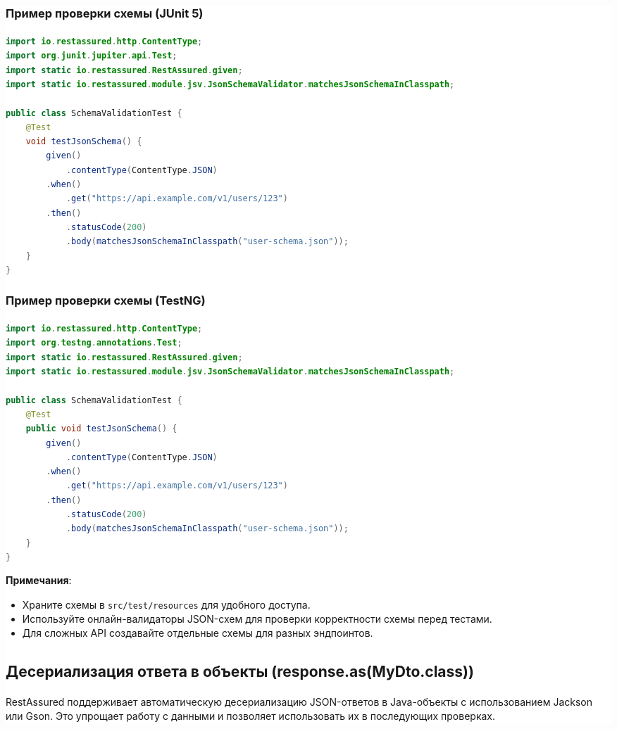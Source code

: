 ### Пример проверки схемы (JUnit 5)
```java
import io.restassured.http.ContentType;
import org.junit.jupiter.api.Test;
import static io.restassured.RestAssured.given;
import static io.restassured.module.jsv.JsonSchemaValidator.matchesJsonSchemaInClasspath;

public class SchemaValidationTest {
    @Test
    void testJsonSchema() {
        given()
            .contentType(ContentType.JSON)
        .when()
            .get("https://api.example.com/v1/users/123")
        .then()
            .statusCode(200)
            .body(matchesJsonSchemaInClasspath("user-schema.json"));
    }
}
```

### Пример проверки схемы (TestNG)
```java
import io.restassured.http.ContentType;
import org.testng.annotations.Test;
import static io.restassured.RestAssured.given;
import static io.restassured.module.jsv.JsonSchemaValidator.matchesJsonSchemaInClasspath;

public class SchemaValidationTest {
    @Test
    public void testJsonSchema() {
        given()
            .contentType(ContentType.JSON)
        .when()
            .get("https://api.example.com/v1/users/123")
        .then()
            .statusCode(200)
            .body(matchesJsonSchemaInClasspath("user-schema.json"));
    }
}
```

**Примечания**:
- Храните схемы в `src/test/resources` для удобного доступа.
- Используйте онлайн-валидаторы JSON-схем для проверки корректности схемы перед тестами.
- Для сложных API создавайте отдельные схемы для разных эндпоинтов.

## Десериализация ответа в объекты (response.as(MyDto.class))

RestAssured поддерживает автоматическую десериализацию JSON-ответов в Java-объекты с использованием Jackson или Gson. Это упрощает работу с данными и позволяет использовать их в последующих проверках.
